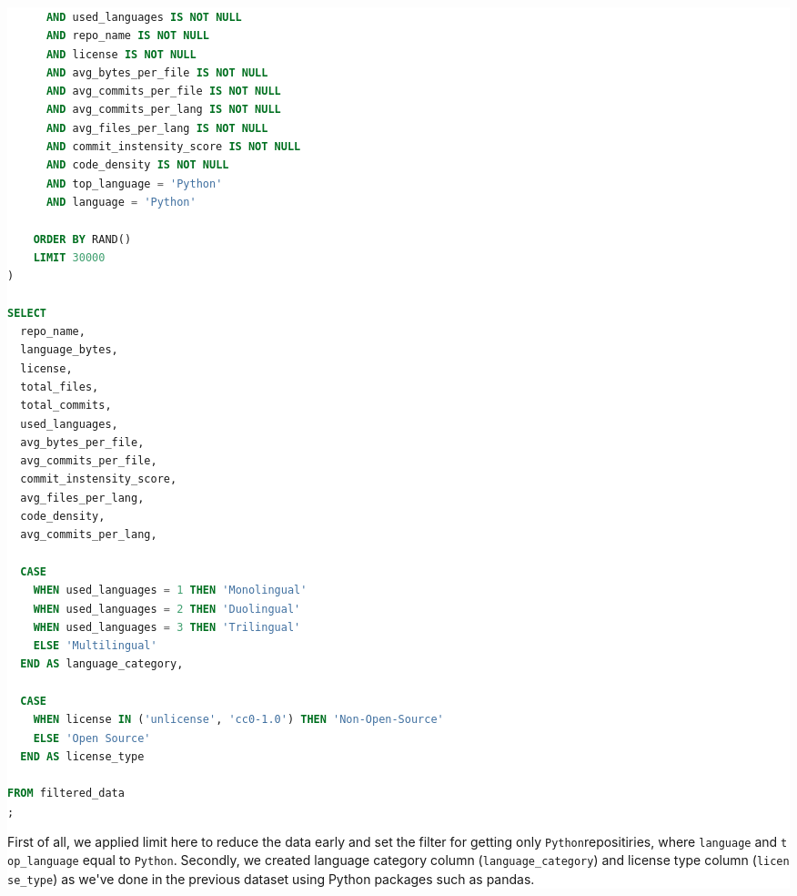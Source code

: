 ```sql
      AND used_languages IS NOT NULL
      AND repo_name IS NOT NULL
      AND license IS NOT NULL
      AND avg_bytes_per_file IS NOT NULL
      AND avg_commits_per_file IS NOT NULL
      AND avg_commits_per_lang IS NOT NULL
      AND avg_files_per_lang IS NOT NULL
      AND commit_instensity_score IS NOT NULL
      AND code_density IS NOT NULL
      AND top_language = 'Python'
      AND language = 'Python'

    ORDER BY RAND()
    LIMIT 30000  
)

SELECT
  repo_name,
  language_bytes,
  license,
  total_files,
  total_commits,
  used_languages,
  avg_bytes_per_file,
  avg_commits_per_file,
  commit_instensity_score,
  avg_files_per_lang,
  code_density,
  avg_commits_per_lang,

  CASE
    WHEN used_languages = 1 THEN 'Monolingual'
    WHEN used_languages = 2 THEN 'Duolingual'
    WHEN used_languages = 3 THEN 'Trilingual'
    ELSE 'Multilingual'
  END AS language_category,

  CASE
    WHEN license IN ('unlicense', 'cc0-1.0') THEN 'Non-Open-Source'
    ELSE 'Open Source'
  END AS license_type

FROM filtered_data
;
```

First of all,  we applied limit here to reduce the data early and set the filter for getting only `Python`repositiries, where `language` and `top_language` equal to `Python`. Secondly, we created language category column (`language_category`) and license type column (`license_type`) as we've done in the previous dataset using Python packages such as pandas. 
